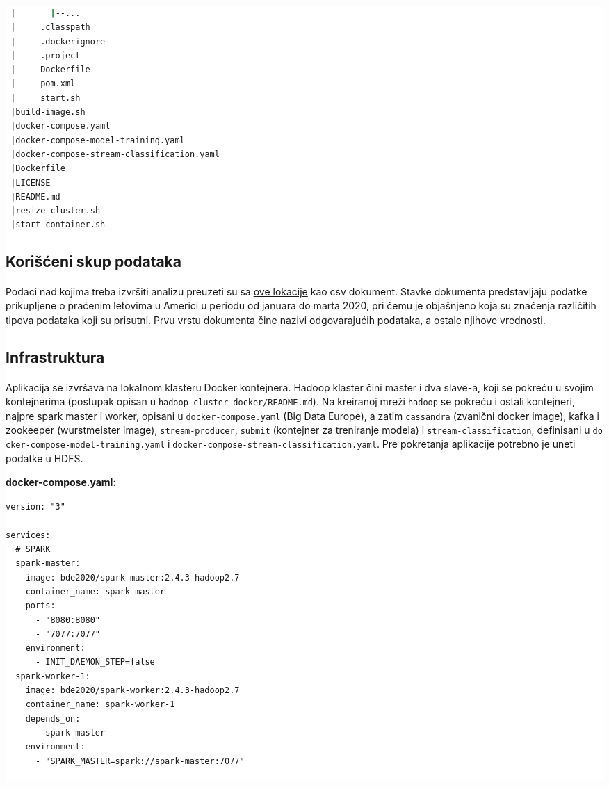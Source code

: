 ```bash
 |       |--...
 |     .classpath
 |     .dockerignore
 |     .project
 |     Dockerfile
 |     pom.xml
 |     start.sh
 |build-image.sh
 |docker-compose.yaml
 |docker-compose-model-training.yaml
 |docker-compose-stream-classification.yaml
 |Dockerfile
 |LICENSE
 |README.md
 |resize-cluster.sh
 |start-container.sh
```
## Korišćeni skup podataka

Podaci nad kojima treba izvršiti analizu preuzeti su sa [ove lokacije](https://www.kaggle.com/threnjen/2019-airline-delays-and-cancellations) kao csv dokument. 
Stavke dokumenta predstavljaju podatke prikupljene o praćenim letovima u Americi u periodu od januara do marta 2020, pri čemu je objašnjeno
 koja su značenja različitih tipova podataka koji su prisutni.
Prvu vrstu dokumenta čine nazivi odgovarajućih podataka, a ostale njihove vrednosti. 

## Infrastruktura

Aplikacija se izvršava na lokalnom klasteru Docker kontejnera. Hadoop klaster čini master i dva slave-a,
koji se pokreću u svojim kontejnerima (postupak opisan u `hadoop-cluster-docker/README.md`). 
Na kreiranoj mreži `hadoop` se pokreću i
ostali kontejneri, najpre spark master i worker, opisani u `docker-compose.yaml` 
([Big Data Europe](https://hub.docker.com/u/bde2020)), 
a zatim `cassandra` (zvanični docker image), kafka i zookeeper 
([wurstmeister](https://hub.docker.com/u/wurstmeister) image), `stream-producer`, `submit` (kontejner za treniranje modela) i `stream-classification`, 
definisani u `docker-compose-model-training.yaml` i `docker-compose-stream-classification.yaml`. Pre pokretanja aplikacije potrebno je uneti podatke u HDFS.

**docker-compose.yaml:**

```
version: "3"

services:
  # SPARK
  spark-master:
    image: bde2020/spark-master:2.4.3-hadoop2.7
    container_name: spark-master
    ports:
      - "8080:8080"
      - "7077:7077"
    environment:
      - INIT_DAEMON_STEP=false
  spark-worker-1:
    image: bde2020/spark-worker:2.4.3-hadoop2.7
    container_name: spark-worker-1
    depends_on:
      - spark-master
    environment:
      - "SPARK_MASTER=spark://spark-master:7077"
      
```